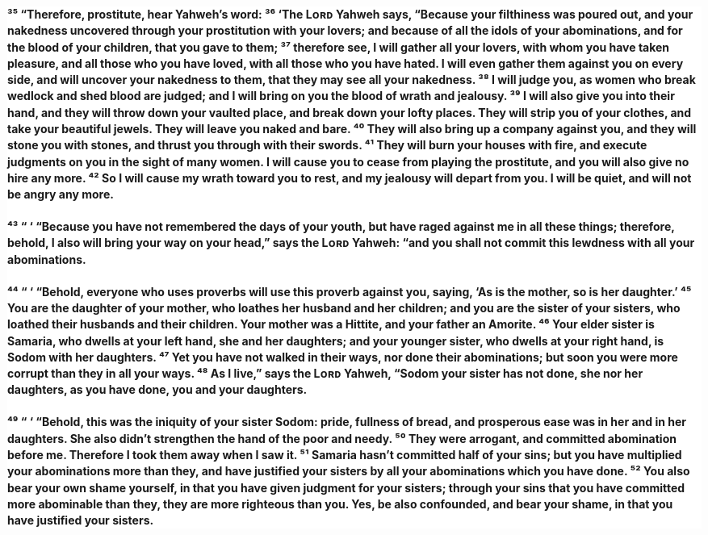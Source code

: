 #### ³⁵ “Therefore, prostitute, hear Yahweh’s word: ³⁶ ‘The Lᴏʀᴅ Yahweh says, “Because your filthiness was poured out, and your nakedness uncovered through your prostitution with your lovers; and because of all the idols of your abominations, and for the blood of your children, that you gave to them; ³⁷ therefore see, I will gather all your lovers, with whom you have taken pleasure, and all those who you have loved, with all those who you have hated. I will even gather them against you on every side, and will uncover your nakedness to them, that they may see all your nakedness. ³⁸ I will judge you, as women who break wedlock and shed blood are judged; and I will bring on you the blood of wrath and jealousy. ³⁹ I will also give you into their hand, and they will throw down your vaulted place, and break down your lofty places. They will strip you of your clothes, and take your beautiful jewels. They will leave you naked and bare. ⁴⁰ They will also bring up a company against you, and they will stone you with stones, and thrust you through with their swords. ⁴¹ They will burn your houses with fire, and execute judgments on you in the sight of many women. I will cause you to cease from playing the prostitute, and you will also give no hire any more. ⁴² So I will cause my wrath toward you to rest, and my jealousy will depart from you. I will be quiet, and will not be angry any more. 


#### ⁴³ “ ‘ “Because you have not remembered the days of your youth, but have raged against me in all these things; therefore, behold, I also will bring your way on your head,” says the Lᴏʀᴅ Yahweh: “and you shall not commit this lewdness with all your abominations. 


#### ⁴⁴ “ ‘ “Behold, everyone who uses proverbs will use this proverb against you, saying, ‘As is the mother, so is her daughter.’ ⁴⁵ You are the daughter of your mother, who loathes her husband and her children; and you are the sister of your sisters, who loathed their husbands and their children. Your mother was a Hittite, and your father an Amorite. ⁴⁶ Your elder sister is Samaria, who dwells at your left hand, she and her daughters; and your younger sister, who dwells at your right hand, is Sodom with her daughters. ⁴⁷ Yet you have not walked in their ways, nor done their abominations; but soon you were more corrupt than they in all your ways. ⁴⁸ As I live,” says the Lᴏʀᴅ Yahweh, “Sodom your sister has not done, she nor her daughters, as you have done, you and your daughters. 


#### ⁴⁹ “ ‘ “Behold, this was the iniquity of your sister Sodom: pride, fullness of bread, and prosperous ease was in her and in her daughters. She also didn’t strengthen the hand of the poor and needy. ⁵⁰ They were arrogant, and committed abomination before me. Therefore I took them away when I saw it. ⁵¹ Samaria hasn’t committed half of your sins; but you have multiplied your abominations more than they, and have justified your sisters by all your abominations which you have done. ⁵² You also bear your own shame yourself, in that you have given judgment for your sisters; through your sins that you have committed more abominable than they, they are more righteous than you. Yes, be also confounded, and bear your shame, in that you have justified your sisters. 

